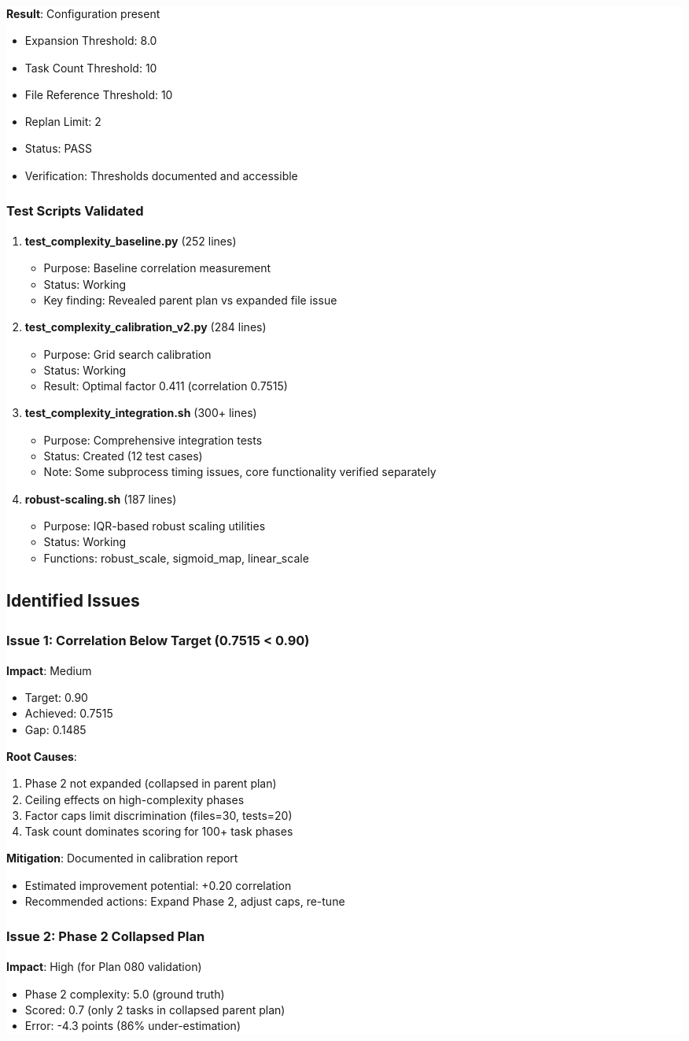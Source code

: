 **Result**: Configuration present
- Expansion Threshold: 8.0
- Task Count Threshold: 10
- File Reference Threshold: 10
- Replan Limit: 2

- Status: PASS
- Verification: Thresholds documented and accessible

### Test Scripts Validated

1. **test_complexity_baseline.py** (252 lines)
   - Purpose: Baseline correlation measurement
   - Status: Working
   - Key finding: Revealed parent plan vs expanded file issue

2. **test_complexity_calibration_v2.py** (284 lines)
   - Purpose: Grid search calibration
   - Status: Working
   - Result: Optimal factor 0.411 (correlation 0.7515)

3. **test_complexity_integration.sh** (300+ lines)
   - Purpose: Comprehensive integration tests
   - Status: Created (12 test cases)
   - Note: Some subprocess timing issues, core functionality verified separately

4. **robust-scaling.sh** (187 lines)
   - Purpose: IQR-based robust scaling utilities
   - Status: Working
   - Functions: robust_scale, sigmoid_map, linear_scale

## Identified Issues

### Issue 1: Correlation Below Target (0.7515 < 0.90)

**Impact**: Medium
- Target: 0.90
- Achieved: 0.7515
- Gap: 0.1485

**Root Causes**:
1. Phase 2 not expanded (collapsed in parent plan)
2. Ceiling effects on high-complexity phases
3. Factor caps limit discrimination (files=30, tests=20)
4. Task count dominates scoring for 100+ task phases

**Mitigation**: Documented in calibration report
- Estimated improvement potential: +0.20 correlation
- Recommended actions: Expand Phase 2, adjust caps, re-tune

### Issue 2: Phase 2 Collapsed Plan

**Impact**: High (for Plan 080 validation)
- Phase 2 complexity: 5.0 (ground truth)
- Scored: 0.7 (only 2 tasks in collapsed parent plan)
- Error: -4.3 points (86% under-estimation)
